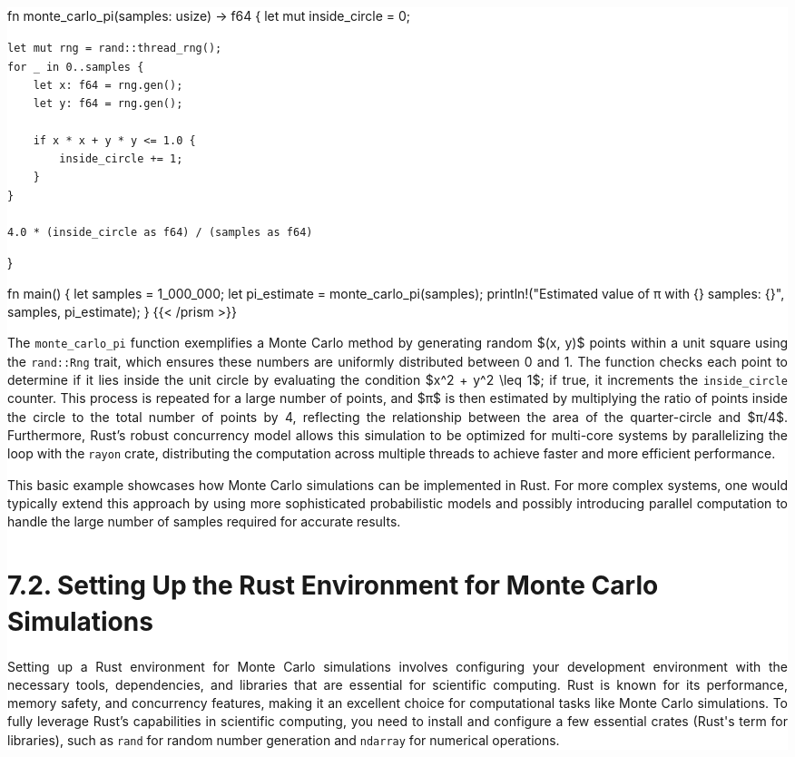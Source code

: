 fn monte_carlo_pi(samples: usize) -> f64 {
    let mut inside_circle = 0;

    let mut rng = rand::thread_rng();
    for _ in 0..samples {
        let x: f64 = rng.gen();
        let y: f64 = rng.gen();

        if x * x + y * y <= 1.0 {
            inside_circle += 1;
        }
    }

    4.0 * (inside_circle as f64) / (samples as f64)
}

fn main() {
    let samples = 1_000_000;
    let pi_estimate = monte_carlo_pi(samples);
    println!("Estimated value of π with {} samples: {}", samples, pi_estimate);
}
{{< /prism >}}
<p style="text-align: justify;">
The <code>monte_carlo_pi</code> function exemplifies a Monte Carlo method by generating random $(x, y)$ points within a unit square using the <code>rand::Rng</code> trait, which ensures these numbers are uniformly distributed between 0 and 1. The function checks each point to determine if it lies inside the unit circle by evaluating the condition $x^2 + y^2 \leq 1$; if true, it increments the <code>inside_circle</code> counter. This process is repeated for a large number of points, and $π$ is then estimated by multiplying the ratio of points inside the circle to the total number of points by 4, reflecting the relationship between the area of the quarter-circle and $π/4$. Furthermore, Rust’s robust concurrency model allows this simulation to be optimized for multi-core systems by parallelizing the loop with the <code>rayon</code> crate, distributing the computation across multiple threads to achieve faster and more efficient performance.
</p>

<p style="text-align: justify;">
This basic example showcases how Monte Carlo simulations can be implemented in Rust. For more complex systems, one would typically extend this approach by using more sophisticated probabilistic models and possibly introducing parallel computation to handle the large number of samples required for accurate results.
</p>

# 7.2. Setting Up the Rust Environment for Monte Carlo Simulations
<p style="text-align: justify;">
Setting up a Rust environment for Monte Carlo simulations involves configuring your development environment with the necessary tools, dependencies, and libraries that are essential for scientific computing. Rust is known for its performance, memory safety, and concurrency features, making it an excellent choice for computational tasks like Monte Carlo simulations. To fully leverage Rust’s capabilities in scientific computing, you need to install and configure a few essential crates (Rust's term for libraries), such as <code>rand</code> for random number generation and <code>ndarray</code> for numerical operations.
</p>

